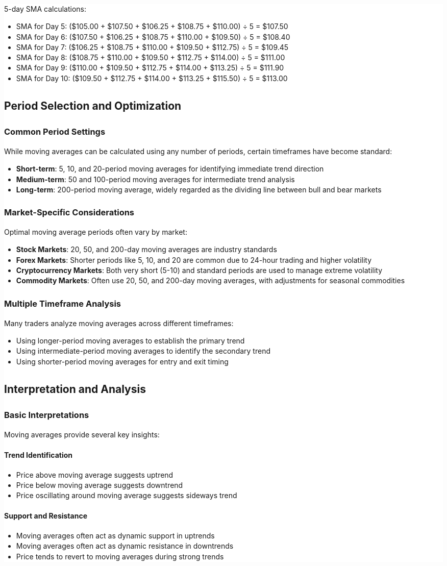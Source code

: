 5-day SMA calculations:
- SMA for Day 5: ($105.00 + $107.50 + $106.25 + $108.75 + $110.00) ÷ 5 = $107.50
- SMA for Day 6: ($107.50 + $106.25 + $108.75 + $110.00 + $109.50) ÷ 5 = $108.40
- SMA for Day 7: ($106.25 + $108.75 + $110.00 + $109.50 + $112.75) ÷ 5 = $109.45
- SMA for Day 8: ($108.75 + $110.00 + $109.50 + $112.75 + $114.00) ÷ 5 = $111.00
- SMA for Day 9: ($110.00 + $109.50 + $112.75 + $114.00 + $113.25) ÷ 5 = $111.90
- SMA for Day 10: ($109.50 + $112.75 + $114.00 + $113.25 + $115.50) ÷ 5 = $113.00

## Period Selection and Optimization

### Common Period Settings

While moving averages can be calculated using any number of periods, certain timeframes have become standard:

- **Short-term**: 5, 10, and 20-period moving averages for identifying immediate trend direction
- **Medium-term**: 50 and 100-period moving averages for intermediate trend analysis
- **Long-term**: 200-period moving average, widely regarded as the dividing line between bull and bear markets

### Market-Specific Considerations

Optimal moving average periods often vary by market:

- **Stock Markets**: 20, 50, and 200-day moving averages are industry standards
- **Forex Markets**: Shorter periods like 5, 10, and 20 are common due to 24-hour trading and higher volatility
- **Cryptocurrency Markets**: Both very short (5-10) and standard periods are used to manage extreme volatility
- **Commodity Markets**: Often use 20, 50, and 200-day moving averages, with adjustments for seasonal commodities

### Multiple Timeframe Analysis

Many traders analyze moving averages across different timeframes:
- Using longer-period moving averages to establish the primary trend
- Using intermediate-period moving averages to identify the secondary trend
- Using shorter-period moving averages for entry and exit timing

## Interpretation and Analysis

### Basic Interpretations

Moving averages provide several key insights:

#### Trend Identification
- Price above moving average suggests uptrend
- Price below moving average suggests downtrend
- Price oscillating around moving average suggests sideways trend

#### Support and Resistance
- Moving averages often act as dynamic support in uptrends
- Moving averages often act as dynamic resistance in downtrends
- Price tends to revert to moving averages during strong trends
